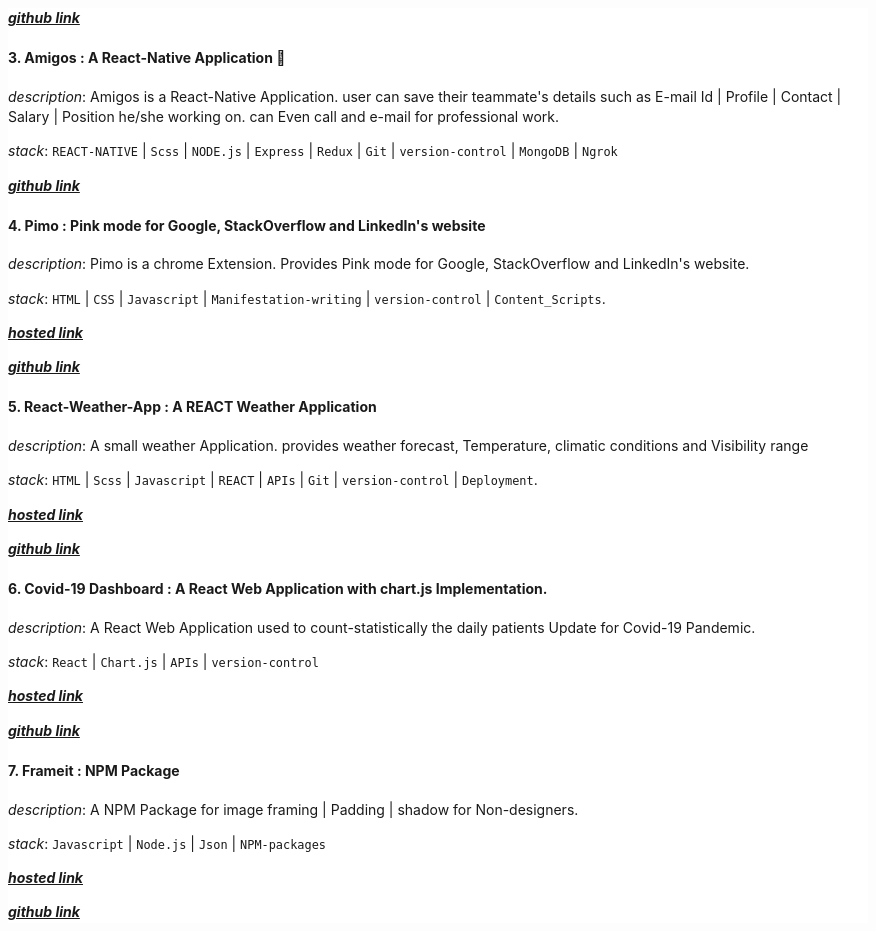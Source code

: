 [**_github link_**](https://github.com/Uyadav207/TubeStore)

#### 3. **Amigos** : A React-Native Application 📱 

_description_: Amigos is a React-Native Application. user can save their teammate's details such as E-mail Id | Profile | Contact | Salary | Position he/she working on. can Even call and e-mail for professional work.

_stack_: `REACT-NATIVE` | `Scss` | `NODE.js` | `Express` | `Redux` | `Git` | `version-control` | `MongoDB` | `Ngrok`

[**_github link_**](https://github.com/Uyadav207/Amigos)

#### 4. **Pimo** : Pink mode for Google, StackOverflow and LinkedIn's website

_description_: Pimo is a chrome Extension. Provides Pink mode for Google, StackOverflow and LinkedIn's website.

_stack_: `HTML` | `CSS` | `Javascript` | `Manifestation-writing` | `version-control` | `Content_Scripts`.

[**_hosted link_**](https://chrome.google.com/webstore/detail/pimo/gcigjkpkbodoajlpcgjmplhodcjmdbfc?utm_source=gmail)

[**_github link_**](https://github.com/Uyadav207/Pimo)

#### 5. **React-Weather-App** : A REACT Weather Application

_description_: A small weather Application. provides weather forecast, Temperature, climatic conditions and Visibility range

_stack_: `HTML` | `Scss` | `Javascript` | `REACT` | `APIs` | `Git` | `version-control` | `Deployment`.

[**_hosted link_**](https://uyadav207.github.io/weatherly/)

[**_github link_**](https://github.com/Uyadav207/weatherly/)

#### 6. **Covid-19 Dashboard** : A React Web Application with chart.js Implementation.

_description_: A React Web Application used to count-statistically the daily patients Update for Covid-19 Pandemic.  

_stack_: `React` | `Chart.js` | `APIs` | `version-control`

[**_hosted link_**](https://covid19-counts.netlify.app/)

[**_github link_**](https://github.com/Uyadav207/Covid-19-Stats)

#### 7. **Frameit** : NPM Package

_description_: A NPM Package for image framing  | Padding  | shadow for Non-designers.

_stack_: `Javascript` | `Node.js` | `Json` | `NPM-packages`

[**_hosted link_**](https://www.npmjs.com/package/frameit)

[**_github link_**](https://github.com/Uyadav207/frameit)
